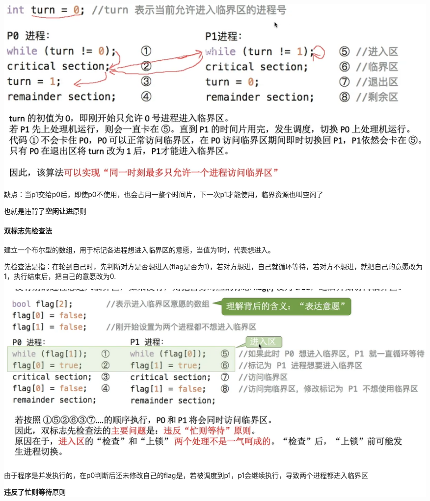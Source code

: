 ![image-20240928202003913](Typara用到的图片/image-20240928202003913.png)

缺点：当p1交给p0后，即使p0不使用，也会占用一整个时间片，下一次p1才能使用，临界资源也叫空闲了

也就是违背了**空闲让进**原则

#### 双标志先检查法

建立一个布尔型的数组，用于标记各进程想进入临界区的意愿，当值为1时，代表想进入。

先检查法是指：在轮到自己时，先判断对方是否想进入(flag是否为1)，若对方想进，自己就循环等待，若对方不想进，就把自己的意愿改为1，执行结束后，把自己的意愿改为0.

![image-20240928203002345](Typara用到的图片/image-20240928203002345.png)

由于程序是并发执行的，在p0判断后还未修改自己的flag是，若被调度到p1，p1会继续执行，导致两个进程都进入临界区

**违反了忙则等待**原则
